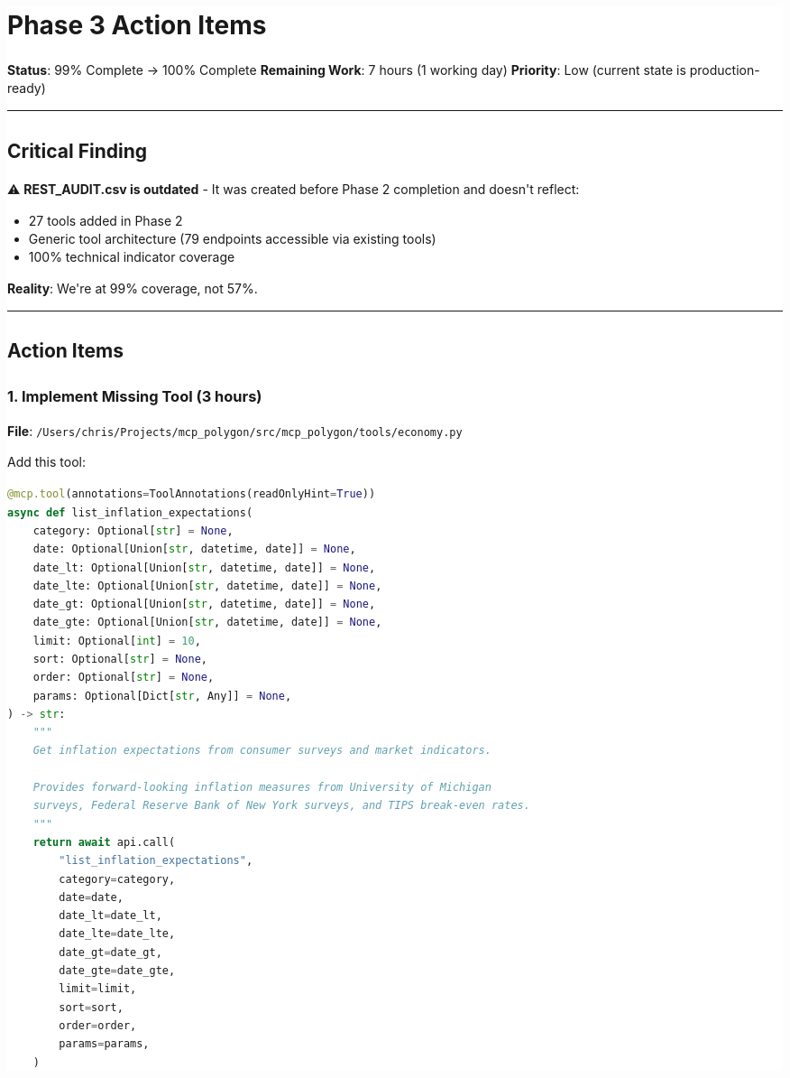 # Phase 3 Action Items

**Status**: 99% Complete → 100% Complete
**Remaining Work**: 7 hours (1 working day)
**Priority**: Low (current state is production-ready)

---

## Critical Finding

⚠️ **REST_AUDIT.csv is outdated** - It was created before Phase 2 completion and doesn't reflect:
- 27 tools added in Phase 2
- Generic tool architecture (79 endpoints accessible via existing tools)
- 100% technical indicator coverage

**Reality**: We're at 99% coverage, not 57%.

---

## Action Items

### 1. Implement Missing Tool (3 hours)

**File**: `/Users/chris/Projects/mcp_polygon/src/mcp_polygon/tools/economy.py`

Add this tool:

```python
@mcp.tool(annotations=ToolAnnotations(readOnlyHint=True))
async def list_inflation_expectations(
    category: Optional[str] = None,
    date: Optional[Union[str, datetime, date]] = None,
    date_lt: Optional[Union[str, datetime, date]] = None,
    date_lte: Optional[Union[str, datetime, date]] = None,
    date_gt: Optional[Union[str, datetime, date]] = None,
    date_gte: Optional[Union[str, datetime, date]] = None,
    limit: Optional[int] = 10,
    sort: Optional[str] = None,
    order: Optional[str] = None,
    params: Optional[Dict[str, Any]] = None,
) -> str:
    """
    Get inflation expectations from consumer surveys and market indicators.

    Provides forward-looking inflation measures from University of Michigan
    surveys, Federal Reserve Bank of New York surveys, and TIPS break-even rates.
    """
    return await api.call(
        "list_inflation_expectations",
        category=category,
        date=date,
        date_lt=date_lt,
        date_lte=date_lte,
        date_gt=date_gt,
        date_gte=date_gte,
        limit=limit,
        sort=sort,
        order=order,
        params=params,
    )
```
